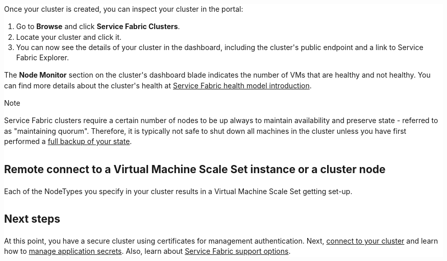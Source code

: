 Once your cluster is created, you can inspect your cluster in the portal:

1. Go to **Browse** and click **Service Fabric Clusters**.
2. Locate your cluster and click it.
3. You can now see the details of your cluster in the dashboard, including the cluster's public endpoint and a link to Service Fabric Explorer.

The **Node Monitor** section on the cluster's dashboard blade indicates the number of VMs that are healthy and not healthy. You can find more details about the cluster's health at [Service Fabric health model introduction][service-fabric-health-introduction].

> [!NOTE]
> Service Fabric clusters require a certain number of nodes to be up always to maintain availability and preserve state - referred to as "maintaining quorum". Therefore, it is typically not safe to shut down all machines in the cluster unless you have first performed a [full backup of your state][service-fabric-reliable-services-backup-restore].
> 
> 

## Remote connect to a Virtual Machine Scale Set instance or a cluster node
Each of the NodeTypes you specify in your cluster results in a Virtual Machine Scale Set getting set-up. 

## Next steps
At this point, you have a secure cluster using certificates for management authentication. Next, [connect to your cluster](service-fabric-connect-to-secure-cluster.md) and learn how to [manage application secrets](service-fabric-application-secret-management.md).  Also, learn about [Service Fabric support options](service-fabric-support.md).


[azure-powershell]: /powershell/azure/
[key-vault-get-started]: /azure/key-vault/general/overview
[create-cluster-arm]: service-fabric-cluster-creation-via-arm.md
[service-fabric-cluster-security]: service-fabric-cluster-security.md
[service-fabric-cluster-security-roles]: service-fabric-cluster-security-roles.md
[service-fabric-cluster-capacity]: service-fabric-cluster-capacity.md
[service-fabric-cluster-durability]: service-fabric-cluster-capacity.md#durability-characteristics-of-the-cluster
[service-fabric-connect-and-communicate-with-services]: service-fabric-connect-and-communicate-with-services.md
[service-fabric-health-introduction]: service-fabric-health-introduction.md
[service-fabric-reliable-services-backup-restore]: service-fabric-reliable-services-backup-restore.md
[remote-connect-to-a-vm-scale-set]: service-fabric-cluster-nodetypes.md
[service-fabric-cluster-upgrade]: service-fabric-cluster-upgrade.md


[SearchforServiceFabricClusterTemplate]: ./media/service-fabric-cluster-creation-via-portal/SearchforServiceFabricClusterTemplate.png
[CreateRG]: ./media/service-fabric-cluster-creation-via-portal/CreateRG.png
[CreateNodeType]: ./media/service-fabric-cluster-creation-via-portal/NodeType.png
[BasicSecurityConfigs]: ./media/service-fabric-cluster-creation-via-portal/BasicSecurityConfigs.PNG
[CreateKeyVault]: ./media/service-fabric-cluster-creation-via-portal/CreateKeyVault.PNG
[CreateKeyVault3]: ./media/service-fabric-cluster-creation-via-portal/CreateKeyVault3.PNG
[CreateKeyVault4]: ./media/service-fabric-cluster-creation-via-portal/CreateKeyVault4.PNG
[CertInfo0]: ./media/service-fabric-cluster-creation-via-portal/CertInfo0.PNG
[CertInfo1]: ./media/service-fabric-cluster-creation-via-portal/CertInfo1.PNG
[CertInfo2]: ./media/service-fabric-cluster-creation-via-portal/CertInfo2.PNG
[SecurityCustomOption]: ./media/service-fabric-cluster-creation-via-portal/SecurityCustomOption.PNG
[DownloadCert]: ./media/service-fabric-cluster-creation-via-portal/DownloadCert.PNG
[Notifications]: ./media/service-fabric-cluster-creation-via-portal/notifications.png
[ClusterDashboard]: ./media/service-fabric-cluster-creation-via-portal/ClusterDashboard.png
[cluster-security-cert-installation]: ./media/service-fabric-cluster-creation-via-arm/cluster-security-cert-installation.png
